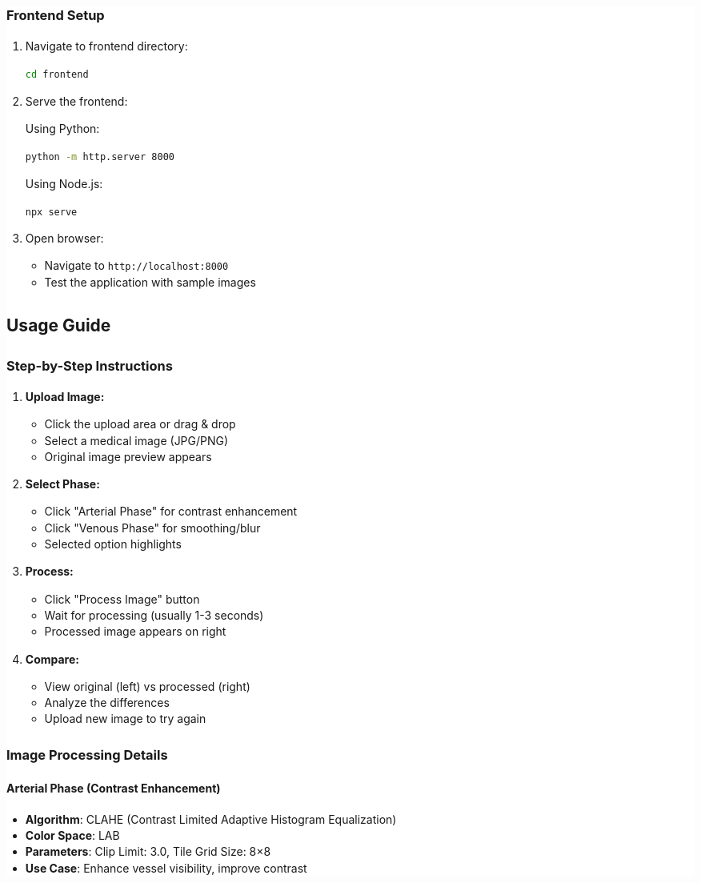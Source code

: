 ### Frontend Setup

1. Navigate to frontend directory:
   ```bash
   cd frontend
   ```

2. Serve the frontend:

   Using Python:
   ```bash
   python -m http.server 8000
   ```

   Using Node.js:
   ```bash
   npx serve
   ```

3. Open browser:
   - Navigate to `http://localhost:8000`
   - Test the application with sample images


## Usage Guide

### Step-by-Step Instructions

1. **Upload Image:**
   - Click the upload area or drag & drop
   - Select a medical image (JPG/PNG)
   - Original image preview appears

2. **Select Phase:**
   - Click "Arterial Phase" for contrast enhancement
   - Click "Venous Phase" for smoothing/blur
   - Selected option highlights

3. **Process:**
   - Click "Process Image" button
   - Wait for processing (usually 1-3 seconds)
   - Processed image appears on right

4. **Compare:**
   - View original (left) vs processed (right)
   - Analyze the differences
   - Upload new image to try again

### Image Processing Details

#### Arterial Phase (Contrast Enhancement)
- **Algorithm**: CLAHE (Contrast Limited Adaptive Histogram Equalization)
- **Color Space**: LAB
- **Parameters**: Clip Limit: 3.0, Tile Grid Size: 8×8
- **Use Case**: Enhance vessel visibility, improve contrast

